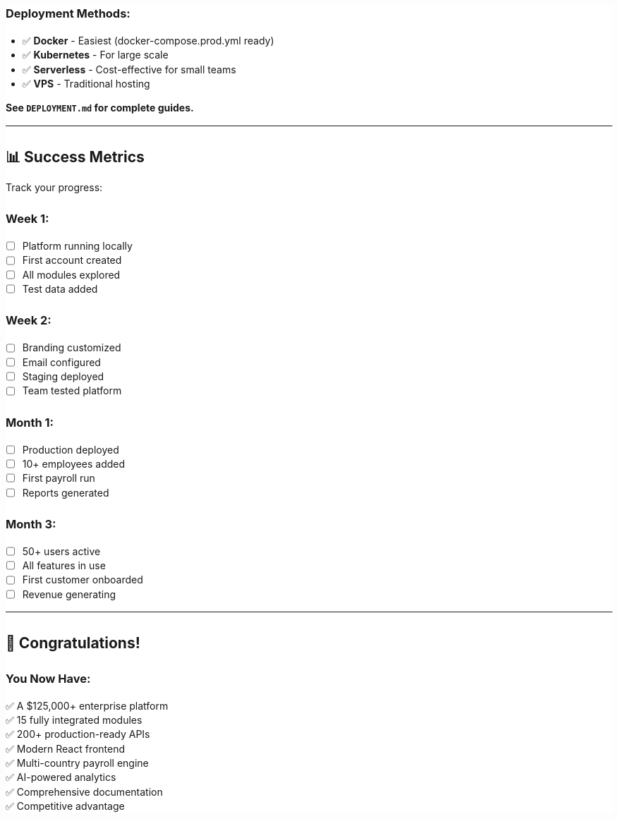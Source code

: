 ### **Deployment Methods:**
- ✅ **Docker** - Easiest (docker-compose.prod.yml ready)
- ✅ **Kubernetes** - For large scale
- ✅ **Serverless** - Cost-effective for small teams
- ✅ **VPS** - Traditional hosting

**See `DEPLOYMENT.md` for complete guides.**

---

## 📊 Success Metrics

Track your progress:

### **Week 1:**
- [ ] Platform running locally
- [ ] First account created
- [ ] All modules explored
- [ ] Test data added

### **Week 2:**
- [ ] Branding customized
- [ ] Email configured
- [ ] Staging deployed
- [ ] Team tested platform

### **Month 1:**
- [ ] Production deployed
- [ ] 10+ employees added
- [ ] First payroll run
- [ ] Reports generated

### **Month 3:**
- [ ] 50+ users active
- [ ] All features in use
- [ ] First customer onboarded
- [ ] Revenue generating

---

## 🎉 Congratulations!

### **You Now Have:**
✅ A $125,000+ enterprise platform  
✅ 15 fully integrated modules  
✅ 200+ production-ready APIs  
✅ Modern React frontend  
✅ Multi-country payroll engine  
✅ AI-powered analytics  
✅ Comprehensive documentation  
✅ Competitive advantage  
